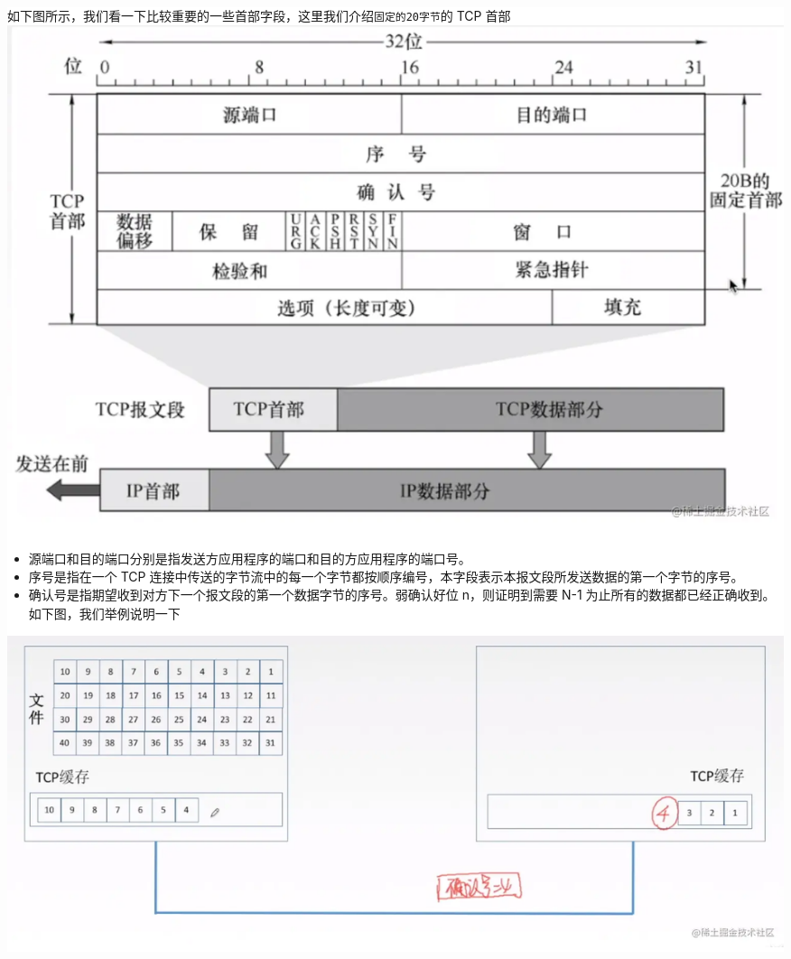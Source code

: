 如下图所示，我们看一下比较重要的一些首部字段，这里我们介绍`固定的20字节`的 TCP 首部 ![img](./计算机网络知识.assets/334dcc7b195c40bf90fa747705deb9cctplv-k3u1fbpfcp-zoom-in-crop-mark1512000.webp)

- 源端口和目的端口分别是指发送方应用程序的端口和目的方应用程序的端口号。
- 序号是指在一个 TCP 连接中传送的字节流中的每一个字节都按顺序编号，本字段表示本报文段所发送数据的第一个字节的序号。
- 确认号是指期望收到对方下一个报文段的第一个数据字节的序号。弱确认好位 n，则证明到需要 N-1 为止所有的数据都已经正确收到。如下图，我们举例说明一下

![img](./计算机网络知识.assets/c05e6303c434441082dd5399996c2465tplv-k3u1fbpfcp-zoom-in-crop-mark1512000.webp)
